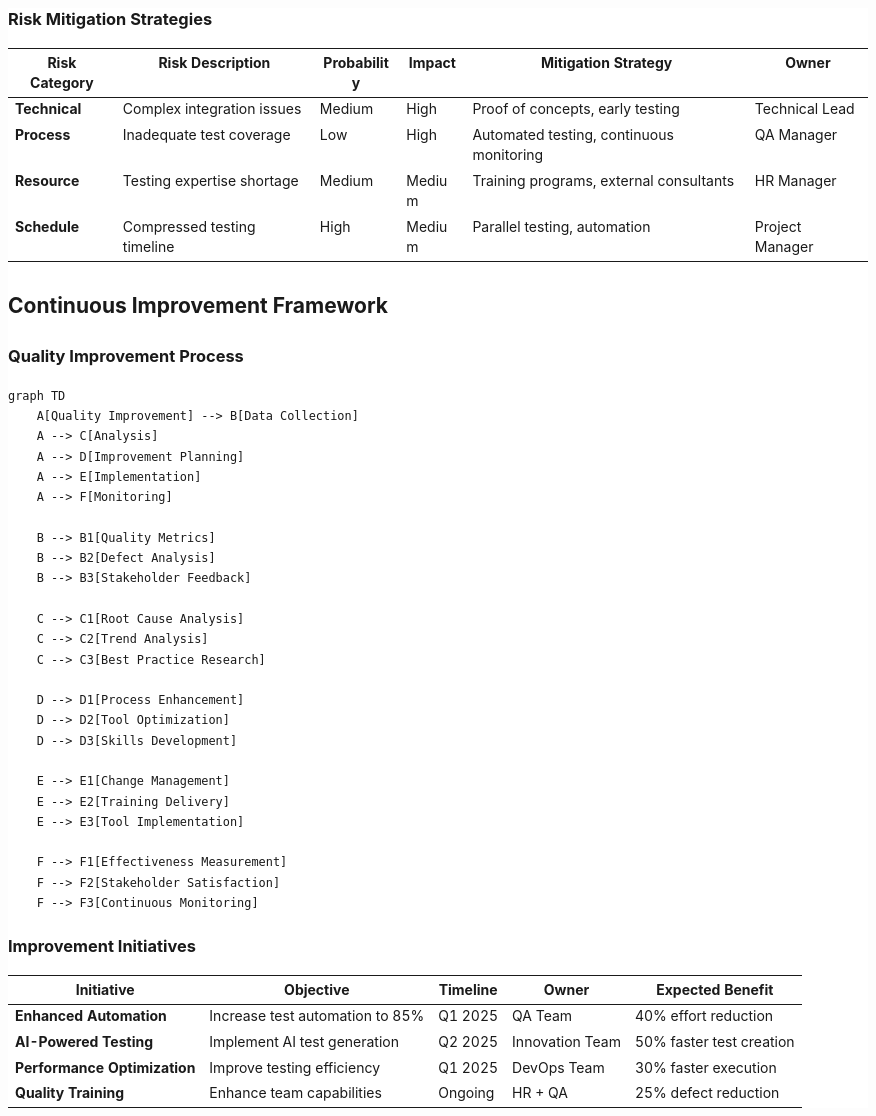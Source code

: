 ### Risk Mitigation Strategies

| Risk Category | Risk Description | Probability | Impact | Mitigation Strategy | Owner |
|---------------|------------------|-------------|--------|-------------------|-------|
| **Technical** | Complex integration issues | Medium | High | Proof of concepts, early testing | Technical Lead |
| **Process** | Inadequate test coverage | Low | High | Automated testing, continuous monitoring | QA Manager |
| **Resource** | Testing expertise shortage | Medium | Medium | Training programs, external consultants | HR Manager |
| **Schedule** | Compressed testing timeline | High | Medium | Parallel testing, automation | Project Manager |

## Continuous Improvement Framework

### Quality Improvement Process

```mermaid
graph TD
    A[Quality Improvement] --> B[Data Collection]
    A --> C[Analysis]
    A --> D[Improvement Planning]
    A --> E[Implementation]
    A --> F[Monitoring]
    
    B --> B1[Quality Metrics]
    B --> B2[Defect Analysis]
    B --> B3[Stakeholder Feedback]
    
    C --> C1[Root Cause Analysis]
    C --> C2[Trend Analysis]
    C --> C3[Best Practice Research]
    
    D --> D1[Process Enhancement]
    D --> D2[Tool Optimization]
    D --> D3[Skills Development]
    
    E --> E1[Change Management]
    E --> E2[Training Delivery]
    E --> E3[Tool Implementation]
    
    F --> F1[Effectiveness Measurement]
    F --> F2[Stakeholder Satisfaction]
    F --> F3[Continuous Monitoring]
```

### Improvement Initiatives

| Initiative | Objective | Timeline | Owner | Expected Benefit |
|------------|-----------|----------|-------|------------------|
| **Enhanced Automation** | Increase test automation to 85% | Q1 2025 | QA Team | 40% effort reduction |
| **AI-Powered Testing** | Implement AI test generation | Q2 2025 | Innovation Team | 50% faster test creation |
| **Performance Optimization** | Improve testing efficiency | Q1 2025 | DevOps Team | 30% faster execution |
| **Quality Training** | Enhance team capabilities | Ongoing | HR + QA | 25% defect reduction |
